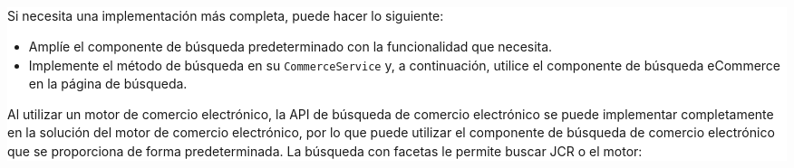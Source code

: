 Si necesita una implementación más completa, puede hacer lo siguiente:

* Amplíe el componente de búsqueda predeterminado con la funcionalidad que necesita.
* Implemente el método de búsqueda en su `CommerceService` y, a continuación, utilice el componente de búsqueda eCommerce en la página de búsqueda.

Al utilizar un motor de comercio electrónico, la API de búsqueda de comercio electrónico se puede implementar completamente en la solución del motor de comercio electrónico, por lo que puede utilizar el componente de búsqueda de comercio electrónico que se proporciona de forma predeterminada. La búsqueda con facetas le permite buscar JCR o el motor:
